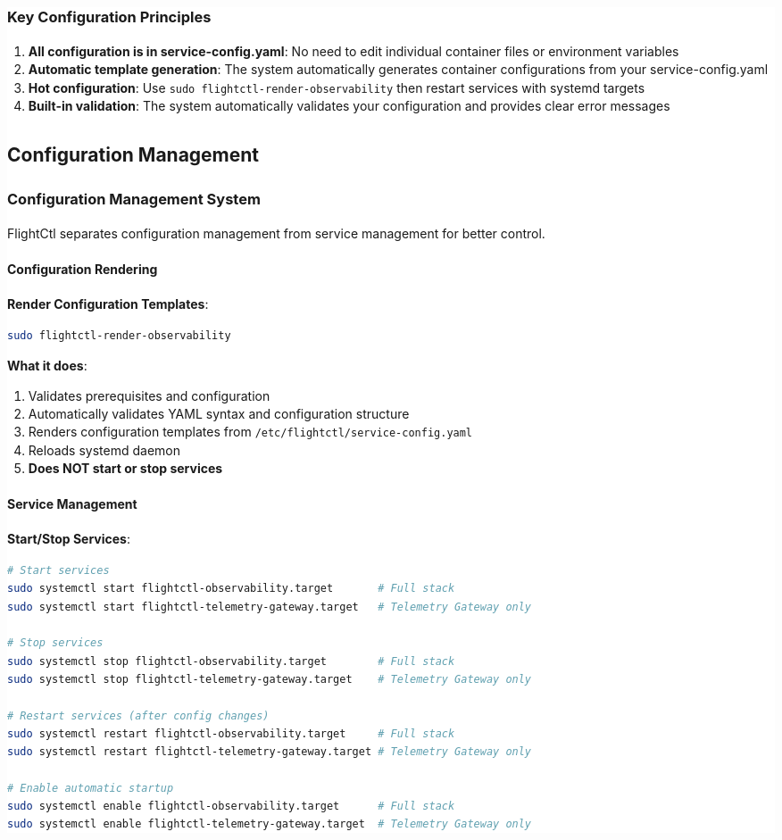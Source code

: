 ### Key Configuration Principles

1. **All configuration is in service-config.yaml**: No need to edit individual container files or environment variables
2. **Automatic template generation**: The system automatically generates container configurations from your service-config.yaml
3. **Hot configuration**: Use `sudo flightctl-render-observability` then restart services with systemd targets
4. **Built-in validation**: The system automatically validates your configuration and provides clear error messages

## Configuration Management

### Configuration Management System

FlightCtl separates configuration management from service management for better control.

#### Configuration Rendering

**Render Configuration Templates**:

```bash
sudo flightctl-render-observability
```

**What it does**:

1. Validates prerequisites and configuration
2. Automatically validates YAML syntax and configuration structure  
3. Renders configuration templates from `/etc/flightctl/service-config.yaml`
4. Reloads systemd daemon
5. **Does NOT start or stop services**

#### Service Management

**Start/Stop Services**:

```bash
# Start services
sudo systemctl start flightctl-observability.target       # Full stack
sudo systemctl start flightctl-telemetry-gateway.target   # Telemetry Gateway only

# Stop services  
sudo systemctl stop flightctl-observability.target        # Full stack
sudo systemctl stop flightctl-telemetry-gateway.target    # Telemetry Gateway only

# Restart services (after config changes)
sudo systemctl restart flightctl-observability.target     # Full stack
sudo systemctl restart flightctl-telemetry-gateway.target # Telemetry Gateway only

# Enable automatic startup
sudo systemctl enable flightctl-observability.target      # Full stack
sudo systemctl enable flightctl-telemetry-gateway.target  # Telemetry Gateway only
```
